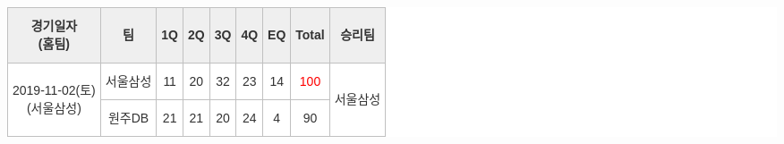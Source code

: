 <style type="text/css">
.tg  {border-collapse:collapse;border-spacing:0;border-color:#ccc;}
.tg td{font-family:Arial, sans-serif;font-size:14px;padding:10px 5px;border-style:solid;border-width:1px;overflow:hidden;word-break:normal;border-color:#ccc;color:#333;background-color:#fff;}
.tg th{font-family:Arial, sans-serif;font-size:14px;font-weight:normal;padding:10px 5px;border-style:solid;border-width:1px;overflow:hidden;word-break:normal;border-color:#ccc;color:#333;background-color:#f0f0f0;}
.tg .tg-wman{border-color:#c0c0c0;text-align:center;vertical-align:middle}
.tg .tg-d14o{font-weight:bold;background-color:#efefef;border-color:#c0c0c0;text-align:center;vertical-align:middle}
.tg .tg-vb54{background-color:#ffffff;color:#3531ff;border-color:#c0c0c0;text-align:center;vertical-align:middle}
.tg .tg-jb7t{background-color:#ffffff;color:#fe0000;border-color:#c0c0c0;text-align:center;vertical-align:middle}
.tg .tg-50j8{background-color:#ffffff;border-color:#c0c0c0;text-align:center;vertical-align:middle}
.tg .tg-dyzo{color:#fe0000;border-color:#c0c0c0;text-align:center;vertical-align:middle}
.tg .tg-1z2d{color:#3531ff;border-color:#c0c0c0;text-align:center;vertical-align:middle}
.tg .tg-fzdr{border-color:#c0c0c0;text-align:center;vertical-align:top}
.tg .tg-n24o{background-color:#ffffff;color:#3531ff;border-color:#c0c0c0;text-align:center;vertical-align:top}
.tg .tg-t31z{background-color:#efefef;border-color:#c0c0c0;text-align:center;vertical-align:middle}
.tg .tg-tjwp{background-color:#efefef;border-color:#c0c0c0;text-align:center;vertical-align:top}
</style>

<table class="tg">
  <tr>
    <th class="tg-d14o">경기일자<br>(홈팀)</th>
    <th class="tg-d14o">팀</th>
    <th class="tg-d14o">1Q</th>
    <th class="tg-d14o">2Q</th>
    <th class="tg-d14o">3Q</th>
    <th class="tg-d14o">4Q</th>
    <th class="tg-d14o">EQ</th>
    <th class="tg-d14o">Total</th>
    <th class="tg-d14o">승리팀</th>
  </tr>

<tr>
  <td class="tg-50j8" rowspan="2">2019-11-02(토)<br>(서울삼성)</td>
  <td class="tg-50j8">서울삼성</td>
  <td class="tg-50j8">11</td>
  <td class="tg-50j8">20</td>
  <td class="tg-50j8">32</td>
  <td class="tg-50j8">23</td>
  <td class="tg-50j8">14</td>
  <td class="tg-jb7t">100</td>
  <td class="tg-50j8" rowspan="2">서울삼성</td>
</tr>
<tr>
  <td class="tg-50j8">원주DB</td>
  <td class="tg-50j8">21</td>
  <td class="tg-50j8">21</td>
  <td class="tg-50j8">20</td>
  <td class="tg-50j8">24</td>
  <td class="tg-50j8">4</td>
  <td class=" tg-50j8">90</td>
</tr>
